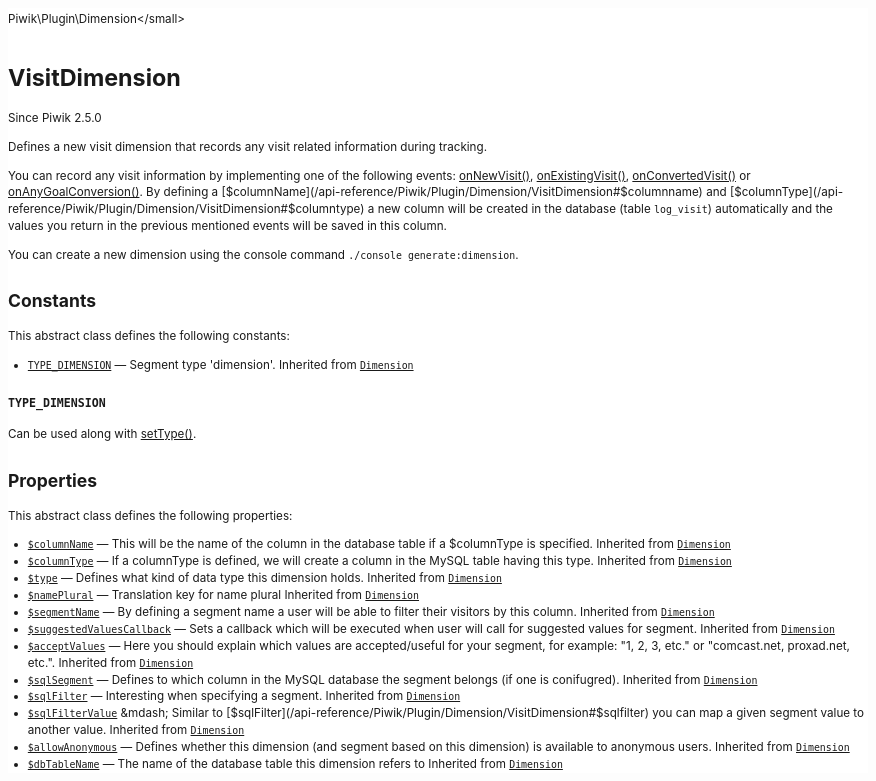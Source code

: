 <small>Piwik\Plugin\Dimension\</small>

VisitDimension
==============

Since Piwik 2.5.0

Defines a new visit dimension that records any visit related information during tracking.

You can record any visit information by implementing one of the following events: [onNewVisit()](/api-reference/Piwik/Plugin/Dimension/VisitDimension#onnewvisit),
[onExistingVisit()](/api-reference/Piwik/Plugin/Dimension/VisitDimension#onexistingvisit), [onConvertedVisit()](/api-reference/Piwik/Plugin/Dimension/VisitDimension#onconvertedvisit) or [onAnyGoalConversion()](/api-reference/Piwik/Plugin/Dimension/VisitDimension#onanygoalconversion). By defining a
[$columnName](/api-reference/Piwik/Plugin/Dimension/VisitDimension#$columnname) and [$columnType](/api-reference/Piwik/Plugin/Dimension/VisitDimension#$columntype) a new column will be created in the database (table `log_visit`)
automatically and the values you return in the previous mentioned events will be saved in this column.

You can create a new dimension using the console command `./console generate:dimension`.

Constants
---------

This abstract class defines the following constants:

- [`TYPE_DIMENSION`](#type_dimension) — Segment type 'dimension'. Inherited from [`Dimension`](../../../Piwik/Columns/Dimension.md)
<a name="type_dimension" id="type_dimension"></a>
<a name="TYPE_DIMENSION" id="TYPE_DIMENSION"></a>
### `TYPE_DIMENSION`

Can be used along with [setType()](/api-reference/Piwik/Plugin/Dimension/VisitDimension#settype).

Properties
----------

This abstract class defines the following properties:

- [`$columnName`](#$columnname) &mdash; This will be the name of the column in the database table if a $columnType is specified. Inherited from [`Dimension`](../../../Piwik/Columns/Dimension.md)
- [`$columnType`](#$columntype) &mdash; If a columnType is defined, we will create a column in the MySQL table having this type. Inherited from [`Dimension`](../../../Piwik/Columns/Dimension.md)
- [`$type`](#$type) &mdash; Defines what kind of data type this dimension holds. Inherited from [`Dimension`](../../../Piwik/Columns/Dimension.md)
- [`$namePlural`](#$nameplural) &mdash; Translation key for name plural Inherited from [`Dimension`](../../../Piwik/Columns/Dimension.md)
- [`$segmentName`](#$segmentname) &mdash; By defining a segment name a user will be able to filter their visitors by this column. Inherited from [`Dimension`](../../../Piwik/Columns/Dimension.md)
- [`$suggestedValuesCallback`](#$suggestedvaluescallback) &mdash; Sets a callback which will be executed when user will call for suggested values for segment. Inherited from [`Dimension`](../../../Piwik/Columns/Dimension.md)
- [`$acceptValues`](#$acceptvalues) &mdash; Here you should explain which values are accepted/useful for your segment, for example: "1, 2, 3, etc." or "comcast.net, proxad.net, etc.". Inherited from [`Dimension`](../../../Piwik/Columns/Dimension.md)
- [`$sqlSegment`](#$sqlsegment) &mdash; Defines to which column in the MySQL database the segment belongs (if one is conifugred). Inherited from [`Dimension`](../../../Piwik/Columns/Dimension.md)
- [`$sqlFilter`](#$sqlfilter) &mdash; Interesting when specifying a segment. Inherited from [`Dimension`](../../../Piwik/Columns/Dimension.md)
- [`$sqlFilterValue`](#$sqlfiltervalue) &mdash; Similar to [$sqlFilter](/api-reference/Piwik/Plugin/Dimension/VisitDimension#$sqlfilter) you can map a given segment value to another value. Inherited from [`Dimension`](../../../Piwik/Columns/Dimension.md)
- [`$allowAnonymous`](#$allowanonymous) &mdash; Defines whether this dimension (and segment based on this dimension) is available to anonymous users. Inherited from [`Dimension`](../../../Piwik/Columns/Dimension.md)
- [`$dbTableName`](#$dbtablename) &mdash; The name of the database table this dimension refers to Inherited from [`Dimension`](../../../Piwik/Columns/Dimension.md)